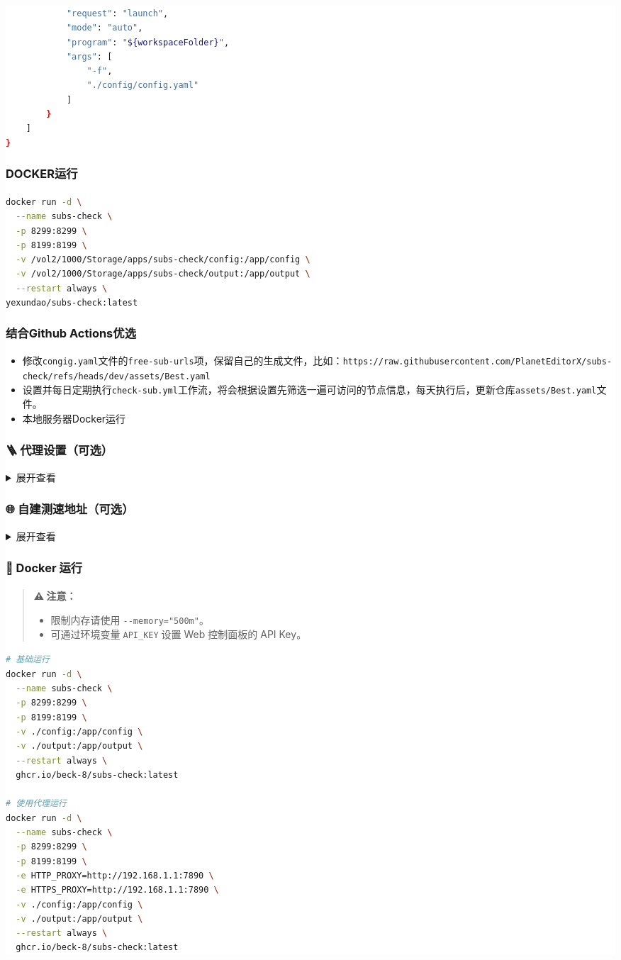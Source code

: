   ```bash
              "request": "launch",
              "mode": "auto",
              "program": "${workspaceFolder}",
              "args": [
                  "-f",
                  "./config/config.yaml"
              ]
          }
      ]
  }
  ```
### DOCKER运行
```bash
docker run -d \
  --name subs-check \
  -p 8299:8299 \
  -p 8199:8199 \
  -v /vol2/1000/Storage/apps/subs-check/config:/app/config \
  -v /vol2/1000/Storage/apps/subs-check/output:/app/output \
  --restart always \
yexundao/subs-check:latest
```

### 结合Github Actions优选
- 修改`congig.yaml`文件的`free-sub-urls`项，保留自己的生成文件，比如：`https://raw.githubusercontent.com/PlanetEditorX/subs-check/refs/heads/dev/assets/Best.yaml`
- 设置并每日定期执行`check-sub.yml`工作流，将会根据设置先筛选一遍可访问的节点信息，每天执行后，更新仓库`assets/Best.yaml`文件。
- 本地服务器Docker运行

### 🪜 代理设置（可选）
<details><summary>展开查看</summary></details>

### 🌐 自建测速地址（可选）
<details><summary>展开查看</summary></details>

### 🐳 Docker 运行

> **⚠️ 注意：**
> - 限制内存请使用 `--memory="500m"`。
> - 可通过环境变量 `API_KEY` 设置 Web 控制面板的 API Key。

```bash
# 基础运行
docker run -d \
  --name subs-check \
  -p 8299:8299 \
  -p 8199:8199 \
  -v ./config:/app/config \
  -v ./output:/app/output \
  --restart always \
  ghcr.io/beck-8/subs-check:latest

# 使用代理运行
docker run -d \
  --name subs-check \
  -p 8299:8299 \
  -p 8199:8199 \
  -e HTTP_PROXY=http://192.168.1.1:7890 \
  -e HTTPS_PROXY=http://192.168.1.1:7890 \
  -v ./config:/app/config \
  -v ./output:/app/output \
  --restart always \
  ghcr.io/beck-8/subs-check:latest
```